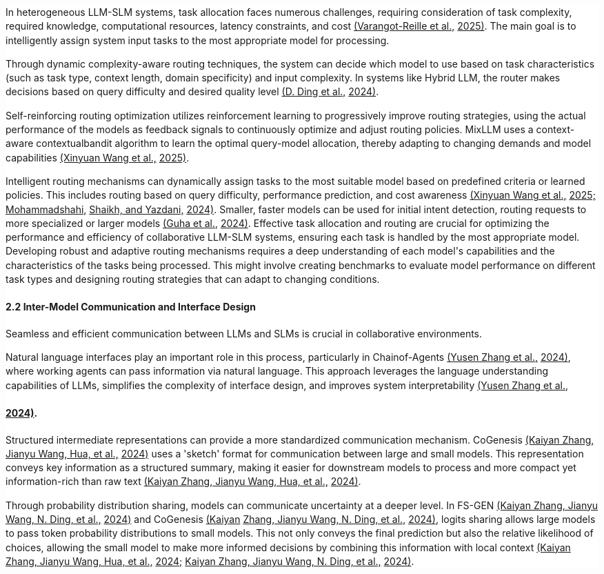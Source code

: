 In heterogeneous LLM-SLM systems, task allocation faces numerous challenges, requiring consideration of task complexity, required knowledge, computational resources, latency constraints, and cost [\(Varangot-Reille et al.,](#page-34-6) [2025\)](#page-34-6). The main goal is to intelligently assign system input tasks to the most appropriate model for processing.

Through dynamic complexity-aware routing techniques, the system can decide which model to use based on task characteristics (such as task type, context length, domain specificity) and input complexity. In systems like Hybrid LLM, the router makes decisions based on query difficulty and desired quality level [\(D. Ding et al.,](#page-31-8) [2024\)](#page-31-8).

Self-reinforcing routing optimization utilizes reinforcement learning to progressively improve routing strategies, using the actual performance of the models as feedback signals to continuously optimize and adjust routing policies. MixLLM uses a context-aware contextualbandit algorithm to learn the optimal query-model allocation, thereby adapting to changing demands and model capabilities [\(Xinyuan Wang et al.,](#page-34-4) [2025\)](#page-34-4).

Intelligent routing mechanisms can dynamically assign tasks to the most suitable model based on predefined criteria or learned policies. This includes routing based on query difficulty, performance prediction, and cost awareness [\(Xinyuan Wang et al.,](#page-34-4) [2025;](#page-34-4) [Mohammadshahi,](#page-32-7) [Shaikh, and Yazdani,](#page-32-7) [2024\)](#page-32-7). Smaller, faster models can be used for initial intent detection, routing requests to more specialized or larger models [\(Guha et al.,](#page-32-8) [2024\)](#page-32-8). Effective task allocation and routing are crucial for optimizing the performance and efficiency of collaborative LLM-SLM systems, ensuring each task is handled by the most appropriate model. Developing robust and adaptive routing mechanisms requires a deep understanding of each model's capabilities and the characteristics of the tasks being processed. This might involve creating benchmarks to evaluate model performance on different task types and designing routing strategies that can adapt to changing conditions.

#### 2.2 Inter-Model Communication and Interface Design

Seamless and efficient communication between LLMs and SLMs is crucial in collaborative environments.

Natural language interfaces play an important role in this process, particularly in Chainof-Agents [\(Yusen Zhang et al.,](#page-34-11) [2024\)](#page-34-11), where working agents can pass information via natural language. This approach leverages the language understanding capabilities of LLMs, simplifies the complexity of interface design, and improves system interpretability [\(Yusen Zhang et al.,](#page-34-11)

#### [2024\)](#page-34-11).

Structured intermediate representations can provide a more standardized communication mechanism. CoGenesis [\(Kaiyan Zhang, Jianyu Wang, Hua, et al.,](#page-34-2) [2024\)](#page-34-2) uses a 'sketch' format for communication between large and small models. This representation conveys key information as a structured summary, making it easier for downstream models to process and more compact yet information-rich than raw text [\(Kaiyan Zhang, Jianyu Wang, Hua, et al.,](#page-34-2) [2024\)](#page-34-2).

Through probability distribution sharing, models can communicate uncertainty at a deeper level. In FS-GEN [\(Kaiyan Zhang, Jianyu Wang, N. Ding, et al.,](#page-34-12) [2024\)](#page-34-12) and CoGenesis [\(Kaiyan](#page-34-12) [Zhang, Jianyu Wang, N. Ding, et al.,](#page-34-12) [2024\)](#page-34-12), logits sharing allows large models to pass token probability distributions to small models. This not only conveys the final prediction but also the relative likelihood of choices, allowing the small model to make more informed decisions by combining this information with local context [\(Kaiyan Zhang, Jianyu Wang, Hua, et al.,](#page-34-2) [2024;](#page-34-2) [Kaiyan Zhang, Jianyu Wang, N. Ding, et al.,](#page-34-12) [2024\)](#page-34-12).
